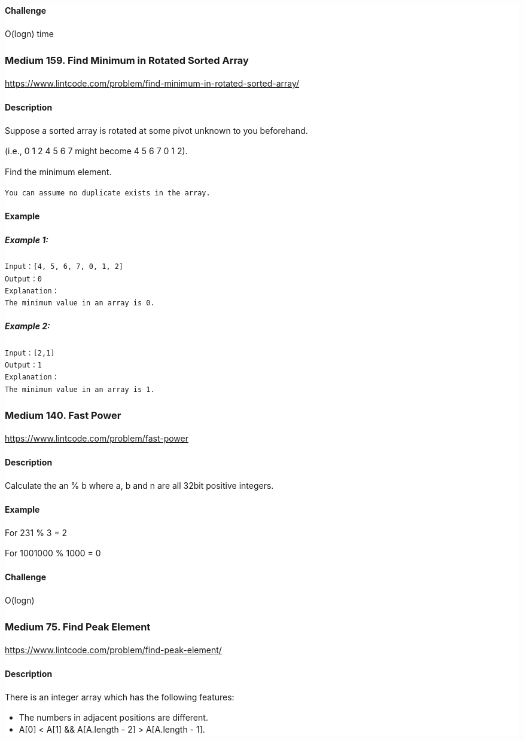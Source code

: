 #### Challenge
O(logn) time


### Medium  159. Find Minimum in Rotated Sorted Array
https://www.lintcode.com/problem/find-minimum-in-rotated-sorted-array/

#### Description

Suppose a sorted array is rotated at some pivot unknown to you beforehand.

(i.e., 0 1 2 4 5 6 7 might become 4 5 6 7 0 1 2).

Find the minimum element.

    You can assume no duplicate exists in the array.

#### Example
##### Example 1:

    Input：[4, 5, 6, 7, 0, 1, 2]
    Output：0
    Explanation：
    The minimum value in an array is 0.
##### Example 2:

    Input：[2,1]
    Output：1
    Explanation：
    The minimum value in an array is 1.


### Medium  140. Fast Power
https://www.lintcode.com/problem/fast-power

#### Description
Calculate the an % b where a, b and n are all 32bit positive integers.

#### Example
For 231 % 3 = 2

For 1001000 % 1000 = 0

#### Challenge
O(logn)


### Medium  75. Find Peak Element
https://www.lintcode.com/problem/find-peak-element/

#### Description

There is an integer array which has the following features:

* The numbers in adjacent positions are different.
* A[0] < A[1] && A[A.length - 2] > A[A.length - 1].
